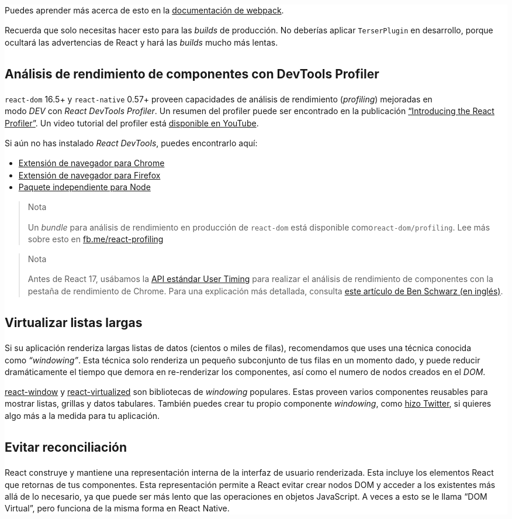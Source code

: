 Puedes aprender más acerca de esto en la [documentación de webpack](https://webpack.js.org/guides/production/).

Recuerda que solo necesitas hacer esto para las _builds_ de producción. No deberías aplicar `TerserPlugin` en desarrollo, porque ocultará las advertencias de React y hará las _builds_ mucho más lentas.

## Análisis de rendimiento de componentes con DevTools Profiler

`react-dom` 16.5+ y `react-native` 0.57+ proveen capacidades de análisis de rendimiento (_profiling_) mejoradas en modo _DEV_ con _React DevTools Profiler_. Un resumen del profiler puede ser encontrado en la publicación [“Introducing the React Profiler”](https://es.reactjs.org/blog/2018/09/10/introducing-the-react-profiler.html). Un video tutorial del profiler está [disponible en YouTube](https://www.youtube.com/watch?v=nySib7ipZdk).

Si aún no has instalado _React DevTools_, puedes encontrarlo aquí:

-   [Extensión de navegador para Chrome](https://chrome.google.com/webstore/detail/react-developer-tools/fmkadmapgofadopljbjfkapdkoienihi?hl=en)
-   [Extensión de navegador para Firefox](https://addons.mozilla.org/en-GB/firefox/addon/react-devtools/)
-   [Paquete independiente para Node](https://www.npmjs.com/package/react-devtools)

> Nota
> 
> Un _bundle_ para análisis de rendimiento en producción de `react-dom` está disponible como`react-dom/profiling`. Lee más sobre esto en [fb.me/react-profiling](https://fb.me/react-profiling)

> Nota
> 
> Antes de React 17, usábamos la [API estándar User Timing](https://developer.mozilla.org/en-US/docs/Web/API/User_Timing_API) para realizar el análisis de rendimiento de componentes con la pestaña de rendimiento de Chrome. Para una explicación más detallada, consulta [este artículo de Ben Schwarz (en inglés)](https://calibreapp.com/blog/react-performance-profiling-optimization).

## Virtualizar listas largas

Si su aplicación renderiza largas listas de datos (cientos o miles de filas), recomendamos que uses una técnica conocida como _“windowing”_. Esta técnica solo renderiza un pequeño subconjunto de tus filas en un momento dado, y puede reducir dramáticamente el tiempo que demora en re-renderizar los componentes, así como el numero de nodos creados en el _DOM_.

[react-window](https://react-window.now.sh/) y [react-virtualized](https://bvaughn.github.io/react-virtualized/) son bibliotecas de _windowing_ populares. Estas proveen varios componentes reusables para mostrar listas, grillas y datos tabulares. También puedes crear tu propio componente _windowing_, como [hizo Twitter](https://medium.com/@paularmstrong/twitter-lite-and-high-performance-react-progressive-web-apps-at-scale-d28a00e780a3), si quieres algo más a la medida para tu aplicación.

## Evitar reconciliación

React construye y mantiene una representación interna de la interfaz de usuario renderizada. Esta incluye los elementos React que retornas de tus componentes. Esta representación permite a React evitar crear nodos DOM y acceder a los existentes más allá de lo necesario, ya que puede ser más lento que las operaciones en objetos JavaScript. A veces a esto se le llama “DOM Virtual”, pero funciona de la misma forma en React Native.
